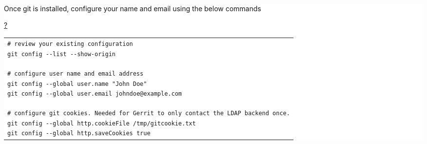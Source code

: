 Once git is installed, configure your name and email using the below
commands

<a href="https://wiki.rdkcentral.com/display/DOC/Try+Out+RDK-B#"
class="toolbar_item command_help help">?</a>

<table data-border="0" data-cellpadding="0" data-cellspacing="0">
<colgroup>
<col style="width: 100%" />
</colgroup>
<tbody>
<tr class="odd">
<td class="code"><div class="container"
title="Hint: double-click to select code">
<div class="line number1 index0 alt2" data-bidi-marker="true">
<code
class="sourceCode bash"><span class="co"># review your existing configuration</span></code>
</div>
<div class="line number2 index1 alt1" data-bidi-marker="true">
<code
class="sourceCode bash"><span class="fu">git</span> config <span class="at">--list</span> <span class="at">--show-origin</span></code>
</div>
<div class="line number3 index2 alt2" data-bidi-marker="true">
 &#10;</div>
<div class="line number4 index3 alt1" data-bidi-marker="true">
<code
class="sourceCode bash"><span class="co"># configure user name and email address</span></code>
</div>
<div class="line number5 index4 alt2" data-bidi-marker="true">
<code
class="sourceCode bash"><span class="fu">git</span> config <span class="at">--global</span> user.name </code><code
class="sourceCode bash"><span class="st">&quot;John Doe&quot;</span></code>
</div>
<div class="line number6 index5 alt1" data-bidi-marker="true">
<code
class="sourceCode bash"><span class="fu">git</span> config <span class="at">--global</span> user.email johndoe@example.com</code>
</div>
<div class="line number7 index6 alt2" data-bidi-marker="true">
 &#10;</div>
<div class="line number8 index7 alt1" data-bidi-marker="true">
<code
class="sourceCode bash"><span class="co"># configure git cookies. Needed for Gerrit to only contact the LDAP backend once.</span></code>
</div>
<div class="line number9 index8 alt2" data-bidi-marker="true">
<code
class="sourceCode bash"><span class="fu">git</span> config <span class="at">--global</span> http.cookieFile </code><code
class="sourceCode bash"><span class="ex">/tmp/gitcookie</span></code><code
class="sourceCode bash"><span class="ex">.txt</span></code>
</div>
<div class="line number10 index9 alt1" data-bidi-marker="true">
<code
class="sourceCode bash"><span class="fu">git</span> config <span class="at">--global</span> http.saveCookies </code><code
class="sourceCode bash"><span class="fu">true</span></code>
</div>
</div></td>
</tr>
</tbody>
</table>
